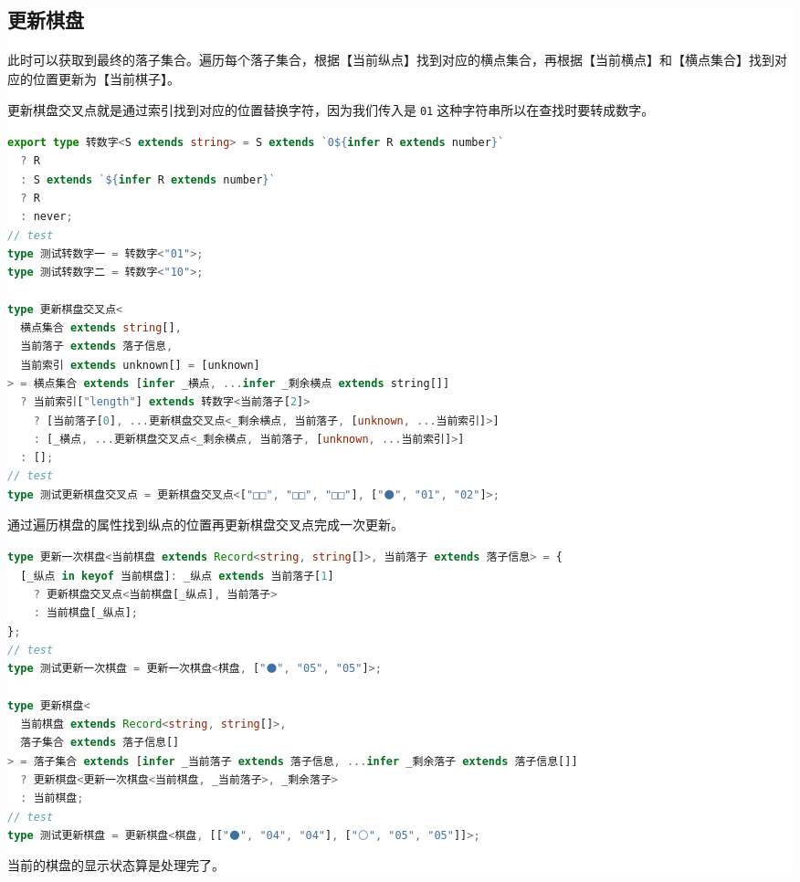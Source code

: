 ## 更新棋盘

此时可以获取到最终的落子集合。遍历每个落子集合，根据【当前纵点】找到对应的横点集合，再根据【当前横点】和【横点集合】找到对应的位置更新为【当前棋子】。

更新棋盘交叉点就是通过索引找到对应的位置替换字符，因为我们传入是 `01` 这种字符串所以在查找时要转成数字。

```ts
export type 转数字<S extends string> = S extends `0${infer R extends number}`
  ? R
  : S extends `${infer R extends number}`
  ? R
  : never;
// test
type 测试转数字一 = 转数字<"01">;
type 测试转数字二 = 转数字<"10">;

type 更新棋盘交叉点<
  横点集合 extends string[],
  当前落子 extends 落子信息,
  当前索引 extends unknown[] = [unknown]
> = 横点集合 extends [infer _横点, ...infer _剩余横点 extends string[]]
  ? 当前索引["length"] extends 转数字<当前落子[2]>
    ? [当前落子[0], ...更新棋盘交叉点<_剩余横点, 当前落子, [unknown, ...当前索引]>]
    : [_横点, ...更新棋盘交叉点<_剩余横点, 当前落子, [unknown, ...当前索引]>]
  : [];
// test
type 测试更新棋盘交叉点 = 更新棋盘交叉点<["□□", "□□", "□□"], ["⚫", "01", "02"]>;
```

通过遍历棋盘的属性找到纵点的位置再更新棋盘交叉点完成一次更新。

```ts
type 更新一次棋盘<当前棋盘 extends Record<string, string[]>, 当前落子 extends 落子信息> = {
  [_纵点 in keyof 当前棋盘]: _纵点 extends 当前落子[1]
    ? 更新棋盘交叉点<当前棋盘[_纵点], 当前落子>
    : 当前棋盘[_纵点];
};
// test
type 测试更新一次棋盘 = 更新一次棋盘<棋盘, ["⚫", "05", "05"]>;

type 更新棋盘<
  当前棋盘 extends Record<string, string[]>,
  落子集合 extends 落子信息[]
> = 落子集合 extends [infer _当前落子 extends 落子信息, ...infer _剩余落子 extends 落子信息[]]
  ? 更新棋盘<更新一次棋盘<当前棋盘, _当前落子>, _剩余落子>
  : 当前棋盘;
// test
type 测试更新棋盘 = 更新棋盘<棋盘, [["⚫", "04", "04"], ["⚪", "05", "05"]]>;
```

当前的棋盘的显示状态算是处理完了。


  [_纵点 in keyof 当前棋盘]: 转换棋盘<当前棋盘[_纵点]>;